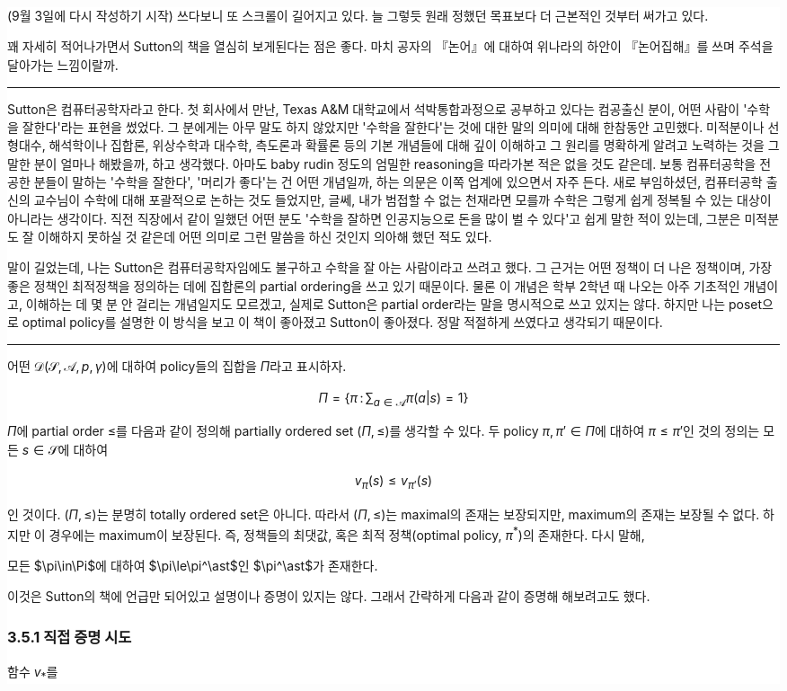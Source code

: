 (9월 3일에 다시 작성하기 시작) 쓰다보니 또 스크롤이 길어지고 있다.
늘 그렇듯 원래 정했던 목표보다 더 근본적인 것부터 써가고 있다.

꽤 자세히 적어나가면서 Sutton의 책을 열심히 보게된다는 점은 좋다.
마치 공자의 『논어』에 대하여 위나라의 하안이 『논어집해』를 쓰며 주석을 달아가는 느낌이랄까.


---

Sutton은 컴퓨터공학자라고 한다.
첫 회사에서 만난, Texas A&M 대학교에서 석박통합과정으로 공부하고 있다는 컴공출신 분이, 어떤 사람이 '수학을 잘한다'라는 표현을 썼었다.
그 분에게는 아무 말도 하지 않았지만 '수학을 잘한다'는 것에 대한 말의 의미에 대해 한참동안 고민했다.
미적분이나 선형대수, 해석학이나 집합론, 위상수학과 대수학, 측도론과 확률론 등의 기본 개념들에 대해 깊이 이해하고 그 원리를 명확하게 알려고 노력하는 것을 그 말한 분이 얼마나 해봤을까, 하고 생각했다.
아마도 baby rudin 정도의 엄밀한 reasoning을 따라가본 적은 없을 것도 같은데.
보통 컴퓨터공학을 전공한 분들이 말하는 '수학을 잘한다', '머리가 좋다'는 건 어떤 개념일까, 하는 의문은 이쪽 업계에 있으면서 자주 든다.
새로 부임하셨던, 컴퓨터공학 출신의 교수님이 수학에 대해 포괄적으로 논하는 것도 들었지만, 글쎄, 내가 범접할 수 없는 천재라면 모를까 수학은 그렇게 쉽게 정복될 수 있는 대상이 아니라는 생각이다.
직전 직장에서 같이 일했던 어떤 분도 '수학을 잘하면 인공지능으로 돈을 많이 벌 수 있다'고 쉽게 말한 적이 있는데, 그분은 미적분도 잘 이해하지 못하실 것 같은데 어떤 의미로 그런 말씀을 하신 것인지 의아해 했던 적도 있다.

말이 길었는데, 나는 Sutton은 컴퓨터공학자임에도 불구하고 수학을 잘 아는 사람이라고 쓰려고 했다.
그 근거는 어떤 정책이 더 나은 정책이며, 가장 좋은 정책인 최적정책을 정의하는 데에 집합론의 partial ordering을 쓰고 있기 때문이다.
물론 이 개념은 학부 2학년 때 나오는 아주 기초적인 개념이고, 이해하는 데 몇 분 안 걸리는 개념일지도 모르겠고, 실제로 Sutton은 partial order라는 말을 명시적으로 쓰고 있지는 않다.
하지만 나는 poset으로 optimal policy를 설명한 이 방식을 보고 이 책이 좋아졌고 Sutton이 좋아졌다.
정말 적절하게 쓰였다고 생각되기 때문이다.

---


어떤 $\mathscr D(\mathcal S,\mathcal A, p, \gamma)$에 대하여 policy들의 집합을 $\Pi$라고 표시하자.



$$\Pi=\left\{\pi\,:\,\sum_{a\in\mathcal A}\pi(a|s)=1\right\}$$

$\Pi$에 partial order $\le$를 다음과 같이 정의해 partially ordered set $\left(\Pi,\le\right)$를 생각할 수 있다.
두 policy $\pi, \pi'\in\Pi$에 대하여 $\pi\le\pi'$인 것의 정의는 모든 $s\in\mathcal S$에 대하여

$$v_\pi(s)\le v_{\pi'}(s)$$

인 것이다.
$\left(\Pi,\le\right)$는 분명히 totally ordered set은 아니다.
따라서 $\left(\Pi,\le\right)$는 maximal의 존재는 보장되지만, maximum의 존재는 보장될 수 없다.
하지만 이 경우에는 maximum이 보장된다.
즉, 정책들의 최댓값, 혹은 최적 정책(optimal policy, $\pi^\ast$)의 존재한다.
다시 말해,

<div class="notice--info" markdown="1">
모든 $\pi\in\Pi$에 대하여 $\pi\le\pi^\ast$인 $\pi^\ast$가 존재한다.
</div>

이것은 Sutton의 책에 언급만 되어있고 설명이나 증명이 있지는 않다.
그래서 간략하게 다음과 같이 증명해 해보려고도 했다.

### 3.5.1 직접 증명 시도
함수 $v_\ast$를
